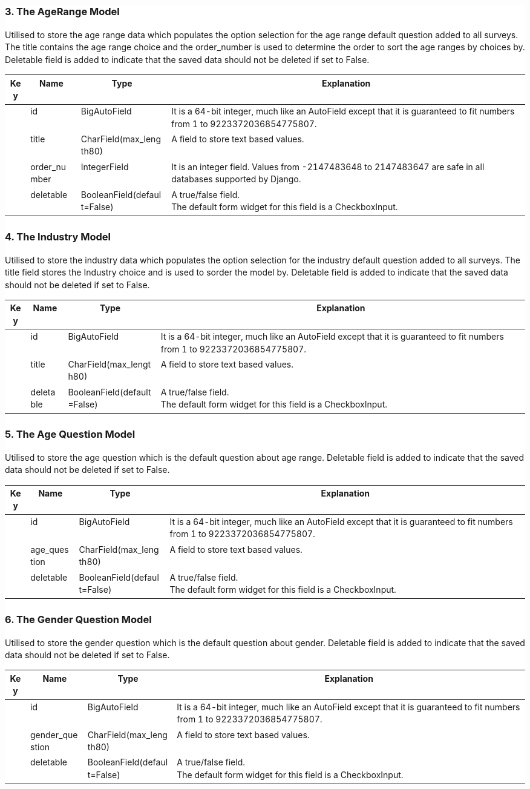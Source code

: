 
### 3. The AgeRange Model
Utilised to store the age range data which populates the option selection for the age range default question added to all surveys. The title contains the age range choice
and the order_number is used to determine the order to
sort the age ranges by choices by. 
Deletable field is added to indicate that the saved data should not be deleted if set to False.

| Key | Name         | Type                    | Explanation                                                                                                               |
|-----|--------------|-------------------------|---------------------------------------------------------------------------------------------------------------------------|
|     | id<br>       | BigAutoField            | It is a 64-bit integer, much like an AutoField except that it is guaranteed to fit numbers from 1 to 9223372036854775807. |
|     | title         | CharField(max_length80) | A field to store text based values.                                                                                       |
|     | order_number | IntegerField            | It is an integer field. Values from -2147483648 to 2147483647 are safe in all databases supported by Django.              |
|            | deletable | BooleanField(default=False)                  | A true/false field. <br>The default form widget for this field is a CheckboxInput.                                               |


### 4. The Industry Model
Utilised to store the industry data which populates the option selection for the industry default question added to all surveys. The title  field stores the Industry choice and is used to sorder the model by. 
Deletable field is added to indicate that the saved data should not be deleted if set to False.

| Key | Name  | Type                    | Explanation                                                                                                               |
|-----|-------|-------------------------|---------------------------------------------------------------------------------------------------------------------------|
|     | id<br> | BigAutoField            | It is a 64-bit integer, much like an AutoField except that it is guaranteed to fit numbers from 1 to 9223372036854775807. |
|     | title | CharField(max_length80) | A field to store text based values.                                                                                       |
|            | deletable | BooleanField(default=False)                  | A true/false field. <br>The default form widget for this field is a CheckboxInput.                                               |

### 5. The Age Question Model
Utilised to store the age question which is the default question about age range. Deletable field is added to indicate that the saved data should not be deleted if set to False.

| Key | Name         | Type                        | Explanation                                                                                                               |
|-----|--------------|-----------------------------|---------------------------------------------------------------------------------------------------------------------------|
|     | id<br>       | BigAutoField                | It is a 64-bit integer, much like an AutoField except that it is guaranteed to fit numbers from 1 to 9223372036854775807. |
|     | age_question | CharField(max_length80)     | A field to store text based values.                                                                                       |
|     | deletable    | BooleanField(default=False) |   A true/false field. <br>The default form widget for this field is a CheckboxInput.                                                                                                                        |

### 6. The Gender Question Model
Utilised to store the gender question which
is the default question about gender. Deletable field is added to indicate that the saved data should not be deleted if set to False.

| Key | Name            | Type                        | Explanation                                                                                                               |
|-----|-----------------|-----------------------------|---------------------------------------------------------------------------------------------------------------------------|
|     | id<br>          | BigAutoField                | It is a 64-bit integer, much like an AutoField except that it is guaranteed to fit numbers from 1 to 9223372036854775807. |
|     | gender_question | CharField(max_length80)     | A field to store text based values.                                                                                       |
|     | deletable       | BooleanField(default=False) | A true/false field. <br>The default form widget for this field is a CheckboxInput.                                        |
